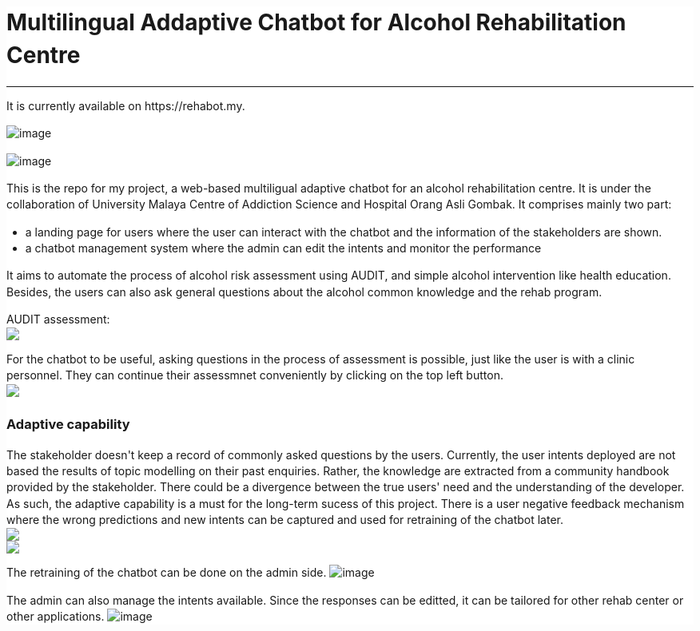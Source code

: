 # Multilingual Addaptive Chatbot for Alcohol Rehabilitation Centre
<hr>
It is currently available on https://rehabot.my. <br>

![image](https://user-images.githubusercontent.com/45926191/152497266-2921dfec-a6d5-4afc-b179-15e71041c66b.png)

![image](https://user-images.githubusercontent.com/45926191/152497371-21e191af-7c06-46ff-9a22-27c351e2b9ec.png)


This is the repo for my project, a web-based multiligual adaptive chatbot for an alcohol rehabilitation centre. It is under the collaboration of University Malaya Centre of Addiction Science and Hospital Orang Asli Gombak. It comprises mainly two part:
 - a landing page for users where the user can interact with the chatbot and the information of the stakeholders are shown. 
 - a chatbot management system where the admin can edit the intents and monitor the performance

It aims to automate the process of alcohol risk assessment using AUDIT, and simple alcohol intervention like health education. Besides, the users can also ask general questions about the alcohol common knowledge and the rehab program.

AUDIT assessment: <br>
<img src='https://user-images.githubusercontent.com/45926191/152496105-3ff147b4-896e-40b7-b53c-bdb4fdecb6f3.png' style='width:300px;display:block;'>

For the chatbot to be useful, asking questions in the process of assessment is possible, just like the user is with a clinic personnel. They can continue their assessmnet conveniently by clicking on the top left button. <br>
<img src='https://user-images.githubusercontent.com/45926191/152496619-e857b00e-9b3f-42de-9c84-6c83046efb3d.png' style='width:300px;display:block;'>



### Adaptive capability
The stakeholder doesn't keep a record of commonly asked questions by the users. Currently, the user intents deployed are not based the results of topic modelling on their past enquiries. Rather, the knowledge are extracted from a community handbook provided by the stakeholder. There could be a divergence between the true users' need and the understanding of the developer. As such, the adaptive capability is a must for the long-term sucess of this project. There is a user negative feedback mechanism where the wrong predictions and new intents can be captured and used for retraining of the chatbot later.
<img src='https://user-images.githubusercontent.com/45926191/152493221-4b7cd76c-c0ac-40fa-b1d5-06c415dc5093.png' style='width:600px;display:block;'>
<img src='https://user-images.githubusercontent.com/45926191/152493840-98c92750-4f12-4bff-bd81-5f1636fcb23d.png' style='width:600px;display:block;'>


The retraining of the chatbot can be done on the admin side. 
![image](https://user-images.githubusercontent.com/45926191/152493358-8770dd46-3efb-4350-ad57-824bb7a36b89.png)


The admin can also manage the intents available. Since the responses can be editted, it can be tailored for other rehab center or other applications.
![image](https://user-images.githubusercontent.com/45926191/152494966-d00ad7a7-9878-41ac-a844-1cd6066a1349.png)
